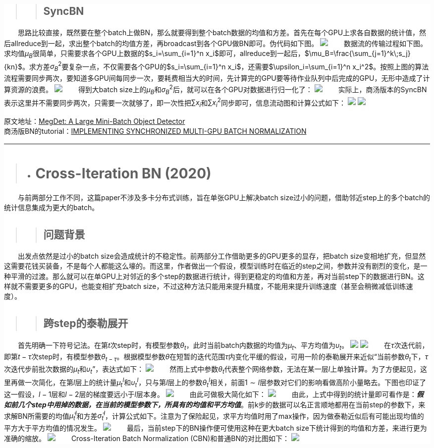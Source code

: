 >> ## SyncBN

&emsp;&emsp;思路比较直接，既然要在整个batch上做BN，那么就要得到整个batch数据的均值和方差。首先在每个GPU上求各自数据的统计值，然后allreduce到一起，求出整个batch的均值方差，再broadcast到各个GPU做BN即可。伪代码如下图。
![](/assets/images/bn/15.png)
&emsp;&emsp;数据流的传输过程如下图。求均值$\mu_B$很简单，只需要求各个GPU上数据的$s_i=\sum_{i=1}^n x_i$即可，allreduce到一起后，$\mu_B=\frac{\sum_{j=1}^k\;s_j}{kn}$。求方差$\sigma_B^2$要复杂一点，不仅需要各个GPU的$s_i=\sum_{i=1}^n x_i$，还需要$\upsilon_i=\sum_{i=1}^n x_i^2$。按照上图的算法流程需要同步两次，要知道多GPU间每同步一次，要耗费相当大的时间，先计算完的GPU要等待作业队列中后完成的GPU，无形中造成了计算资源的浪费。
![](/assets/images/bn/16.png)
&emsp;&emsp;得到大batch size上的$\mu_B$和$\sigma_B^2$后，就可以在各个GPU对数据进行归一化了：
![](/assets/images/bn/17.png)
&emsp;&emsp;实际上，商汤版本的SyncBN表示这里并不需要同步两次，只需要一次就够了，即一次性把$\sum x_i$和$\sum x_i^2$同步即可，信息流动图和计算公式如下：
![](/assets/images/bn/18.jpg)
![](/assets/images/bn/19.png)

  
原文地址：[MegDet: A Large Mini-Batch Object Detector](http://openaccess.thecvf.com/content_cvpr_2018/html/Peng_MegDet_A_Large_CVPR_2018_paper.html)  
商汤版BN的tutorial：[IMPLEMENTING SYNCHRONIZED MULTI-GPU BATCH NORMALIZATION](https://hangzhang.org/PyTorch-Encoding/tutorials/syncbn.html)

***
>+ # Cross-Iteration BN (2020)

&emsp;&emsp;与前两部分工作不同，这篇paper不涉及多卡分布式训练，旨在单张GPU上解决batch size过小的问题，借助邻近step上的多个batch的统计信息集成为更大的batch。

>> ## 问题背景 

&emsp;&emsp;出发点依然是过小的batch size会造成统计的不稳定性。前两部分工作借助更多的GPU更多的显存，把batch size变相地扩充，但显然这需要花钱买装备，不是每个人都能这么壕的。而这里，作者做出一个假设，模型训练时在临近的step之间，参数并没有剧烈的变化，是一种平滑的过渡。那么就可以在单GPU上对邻近的多个step的数据进行统计，得到更稳定的均值和方差，再对当前step下的数据进行BN。这样就不需要更多的GPU，也能变相扩充batch size，不过这种方法只能用来提升精度，不能用来提升训练速度（甚至会稍微减低训练速度）。

>> ## 跨step的泰勒展开

&emsp;&emsp;首先明确一下符号记法。在第$t$次step时，有模型参数$\theta_t$，此时当前batch内数据的均值为$\mu_t$、平方均值为$\upsilon_t$。
![](/assets/images/bn/21.png)
![](/assets/images/bn/22.png)
&emsp;&emsp;在$\tau$次迭代前，即第$t-\tau$次step时，有模型参数$\theta_{t-\tau}$。根据模型参数$\theta$在短暂的迭代范围$\tau$内变化平缓的假设，可用一阶的泰勒展开来近似“当前参数$\theta_t$下，$\tau$次迭代步前批次数据的$\mu_t$和$\upsilon_t$”，表达式如下：
![](/assets/images/bn/20.png)
&emsp;&emsp;然而上式中参数$\theta_t$代表整个网络参数，无法在某一层$l$上单独计算。为了方便起见，这里再做一次简化，在第$l$层上的统计量$\mu_t^l$和$\upsilon_t^l$，只与第$l$层上的参数$\theta_t^l$相关，前面$1\sim l$层参数对它们的影响看做高阶小量略去。下图也印证了这一假设，$l-1$层和$l-2$层的梯度要远小于$l$层本身。
![](/assets/images/bn/29.png)
&emsp;&emsp;由此可做极大简化如下：
![](/assets/images/bn/23.png)
&emsp;&emsp;由此，上式中得到的统计量即可看作是：***假如前几个step中用掉的数据，在当前的模型参数下，所具有的均值和平方均值***。前k步的数据可以名正言顺地都用在当前step的参数下，来求解BN所需要的均值$\bar{\mu}_t^l$和方差$\bar{\sigma}_t^l$，计算公式如下。注意为了保险起见，求平方均值时用了max操作，因为做泰勒近似后有可能出现均值的平方大于平方均值的情况发生。
![](/assets/images/bn/24.png)
&emsp;&emsp;最后，当前step下的BN操作便可使用这种在更大batch size下统计得到的均值和方差，来进行更为准确的缩放。
![](/assets/images/bn/25.png)
&emsp;&emsp;Cross-Iteration Batch Normalization (CBN)和普通BN的对比图如下：
![](/assets/images/bn/26.png)
